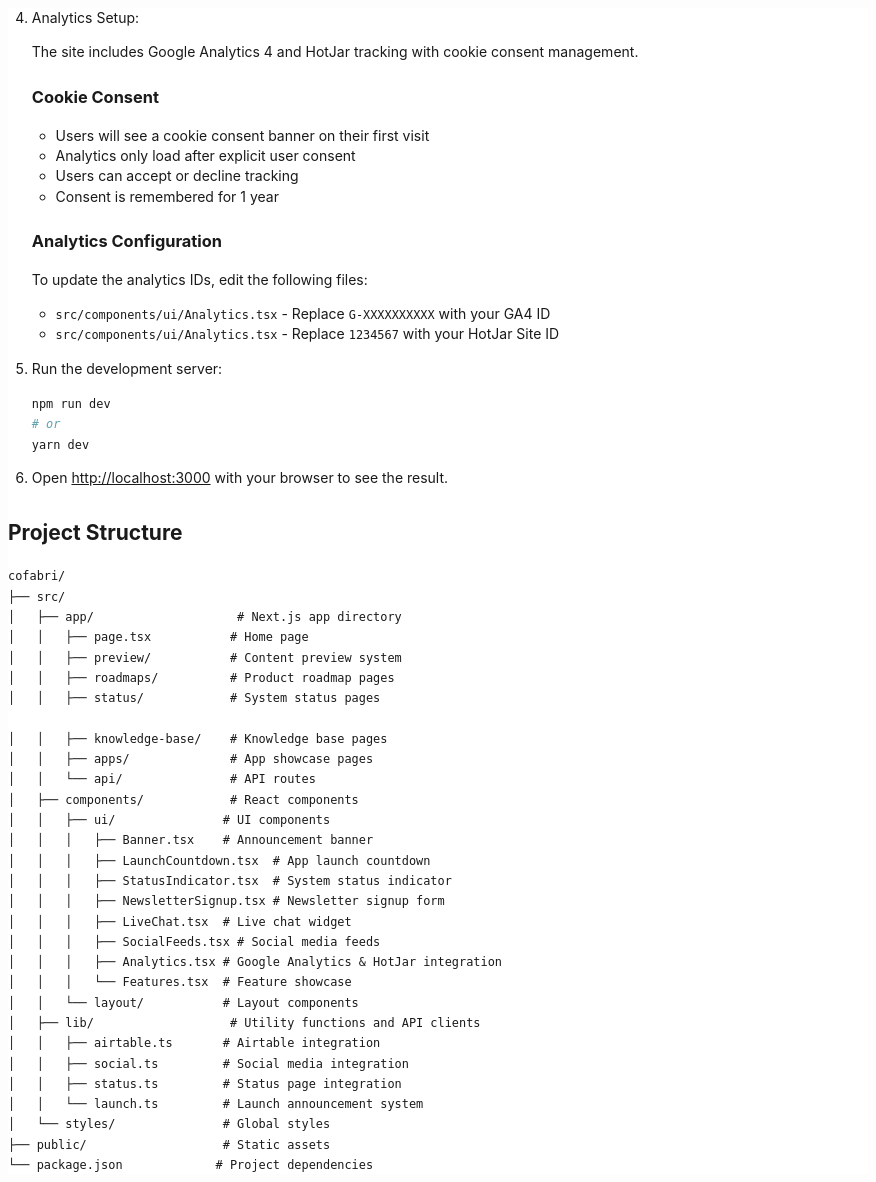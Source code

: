 4. Analytics Setup:

   The site includes Google Analytics 4 and HotJar tracking with cookie consent management.
   
   ### Cookie Consent
   - Users will see a cookie consent banner on their first visit
   - Analytics only load after explicit user consent
   - Users can accept or decline tracking
   - Consent is remembered for 1 year
   
   ### Analytics Configuration
   To update the analytics IDs, edit the following files:
   - `src/components/ui/Analytics.tsx` - Replace `G-XXXXXXXXXX` with your GA4 ID
   - `src/components/ui/Analytics.tsx` - Replace `1234567` with your HotJar Site ID

5. Run the development server:
   ```bash
   npm run dev
   # or
   yarn dev
   ```

5. Open [http://localhost:3000](http://localhost:3000) with your browser to see the result.

## Project Structure

```
cofabri/
├── src/
│   ├── app/                    # Next.js app directory
│   │   ├── page.tsx           # Home page
│   │   ├── preview/           # Content preview system
│   │   ├── roadmaps/          # Product roadmap pages
│   │   ├── status/            # System status pages

│   │   ├── knowledge-base/    # Knowledge base pages
│   │   ├── apps/              # App showcase pages
│   │   └── api/               # API routes
│   ├── components/            # React components
│   │   ├── ui/               # UI components
│   │   │   ├── Banner.tsx    # Announcement banner
│   │   │   ├── LaunchCountdown.tsx  # App launch countdown
│   │   │   ├── StatusIndicator.tsx  # System status indicator
│   │   │   ├── NewsletterSignup.tsx # Newsletter signup form
│   │   │   ├── LiveChat.tsx  # Live chat widget
│   │   │   ├── SocialFeeds.tsx # Social media feeds
│   │   │   ├── Analytics.tsx # Google Analytics & HotJar integration
│   │   │   └── Features.tsx  # Feature showcase
│   │   └── layout/           # Layout components
│   ├── lib/                   # Utility functions and API clients
│   │   ├── airtable.ts       # Airtable integration
│   │   ├── social.ts         # Social media integration
│   │   ├── status.ts         # Status page integration
│   │   └── launch.ts         # Launch announcement system
│   └── styles/               # Global styles
├── public/                   # Static assets
└── package.json             # Project dependencies
```

